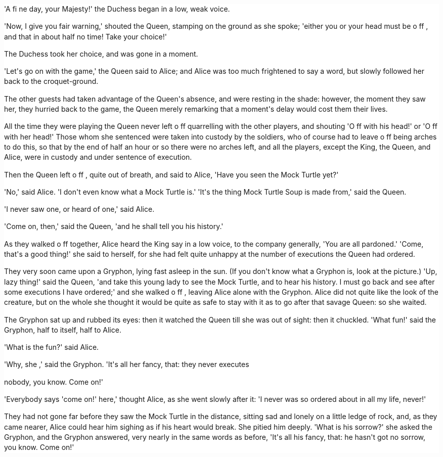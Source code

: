 'A fi ne day, your Majesty!' the Duchess began in a low, weak voice.

'Now, I give you fair warning,' shouted the Queen, stamping on the ground as she spoke; 'either you or your head must be o ff ,   and that in about half no time! Take your choice!'

The Duchess took her choice, and was gone in a moment.

'Let's go on with the game,' the Queen said to Alice; and Alice was too much frightened to say a word, but slowly followed her back to the croquet-ground.

The other guests had taken advantage of the Queen's absence, and were resting in the shade: however, the moment they saw her, they hurried back to the game, the Queen merely remarking that a moment's delay would cost them their lives.

All the time they were playing the Queen never left o ff quarrelling with the other players, and shouting 'O ff with his head!' or 'O ff with her head!' Those whom she sentenced were taken into custody by the soldiers, who of course had to leave o ff being arches to do this, so that by the end of half an hour or so there were no arches left, and all the players, except the King, the Queen, and Alice, were in custody and under sentence of execution.

Then the Queen left o ff , quite out of breath, and said to Alice, 'Have you seen the Mock Turtle yet?'

'No,' said Alice. 'I don't even know what a Mock Turtle is.' 'It's the thing Mock Turtle Soup is made from,' said the Queen.

'I never saw one, or heard of one,' said Alice.

'Come on, then,' said the Queen, 'and he shall tell you his history.'

As they walked o ff together, Alice heard the King say in a low voice, to the company generally, 'You are all pardoned.' 'Come, that's a good thing!' she said to herself, for she had felt quite unhappy at the number of executions the Queen had ordered.

They very soon came upon a Gryphon, lying fast asleep in the sun. (If you don't know what a Gryphon is, look at the picture.) 'Up, lazy thing!' said the Queen, 'and take this young lady to see the Mock Turtle, and to hear his history. I must go back and see after some executions I have ordered;' and she walked o ff , leaving Alice alone with the Gryphon. Alice did not quite like the look of the creature, but on the whole she thought it would be quite as safe to stay with it as to go after that savage Queen: so she waited.

The Gryphon sat up and rubbed its eyes: then it watched the Queen till she was out of sight: then it chuckled. 'What fun!' said the Gryphon, half to itself, half to Alice.

'What is the fun?' said Alice.

'Why, she ,' said the Gryphon. 'It's all her fancy, that: they never executes

nobody, you know. Come on!'

'Everybody says 'come on!' here,' thought Alice, as she went slowly after it: 'I never was so ordered about in all my life, never!'

They had not gone far before they saw the Mock Turtle in the distance, sitting sad and lonely on a little ledge of rock, and, as they came nearer, Alice could hear him sighing as if his heart would break. She pitied him deeply. 'What is his sorrow?' she asked the Gryphon, and the Gryphon answered, very nearly in the same words as before, 'It's all his fancy, that: he hasn't got no sorrow, you know. Come on!'

